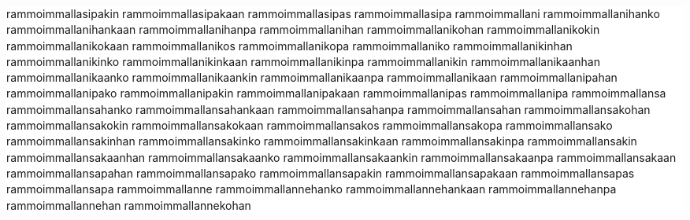 rammoimmallasipakin
rammoimmallasipakaan
rammoimmallasipas
rammoimmallasipa
rammoimmallani
rammoimmallanihanko
rammoimmallanihankaan
rammoimmallanihanpa
rammoimmallanihan
rammoimmallanikohan
rammoimmallanikokin
rammoimmallanikokaan
rammoimmallanikos
rammoimmallanikopa
rammoimmallaniko
rammoimmallanikinhan
rammoimmallanikinko
rammoimmallanikinkaan
rammoimmallanikinpa
rammoimmallanikin
rammoimmallanikaanhan
rammoimmallanikaanko
rammoimmallanikaankin
rammoimmallanikaanpa
rammoimmallanikaan
rammoimmallanipahan
rammoimmallanipako
rammoimmallanipakin
rammoimmallanipakaan
rammoimmallanipas
rammoimmallanipa
rammoimmallansa
rammoimmallansahanko
rammoimmallansahankaan
rammoimmallansahanpa
rammoimmallansahan
rammoimmallansakohan
rammoimmallansakokin
rammoimmallansakokaan
rammoimmallansakos
rammoimmallansakopa
rammoimmallansako
rammoimmallansakinhan
rammoimmallansakinko
rammoimmallansakinkaan
rammoimmallansakinpa
rammoimmallansakin
rammoimmallansakaanhan
rammoimmallansakaanko
rammoimmallansakaankin
rammoimmallansakaanpa
rammoimmallansakaan
rammoimmallansapahan
rammoimmallansapako
rammoimmallansapakin
rammoimmallansapakaan
rammoimmallansapas
rammoimmallansapa
rammoimmallanne
rammoimmallannehanko
rammoimmallannehankaan
rammoimmallannehanpa
rammoimmallannehan
rammoimmallannekohan